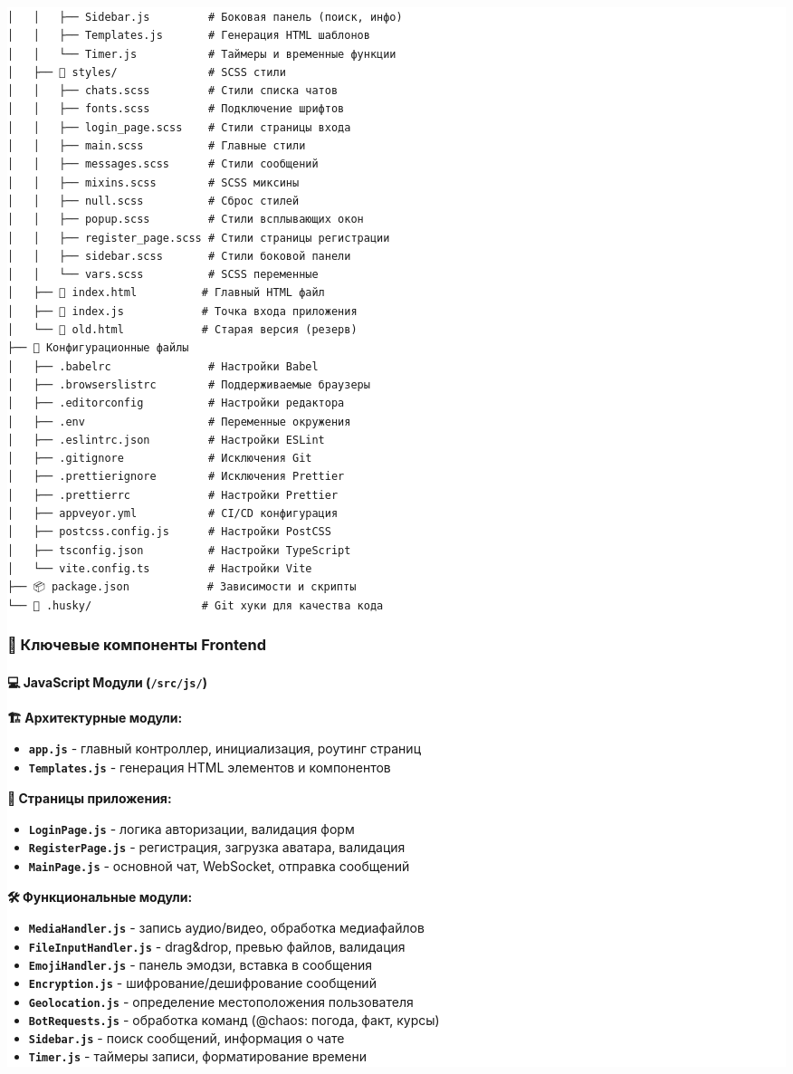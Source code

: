 ```
│   │   ├── Sidebar.js         # Боковая панель (поиск, инфо)
│   │   ├── Templates.js       # Генерация HTML шаблонов
│   │   └── Timer.js           # Таймеры и временные функции
│   ├── 🎨 styles/              # SCSS стили
│   │   ├── chats.scss         # Стили списка чатов
│   │   ├── fonts.scss         # Подключение шрифтов
│   │   ├── login_page.scss    # Стили страницы входа
│   │   ├── main.scss          # Главные стили
│   │   ├── messages.scss      # Стили сообщений
│   │   ├── mixins.scss        # SCSS миксины
│   │   ├── null.scss          # Сброс стилей
│   │   ├── popup.scss         # Стили всплывающих окон
│   │   ├── register_page.scss # Стили страницы регистрации
│   │   ├── sidebar.scss       # Стили боковой панели
│   │   └── vars.scss          # SCSS переменные
│   ├── 📄 index.html          # Главный HTML файл
│   ├── 🚀 index.js            # Точка входа приложения
│   └── 📄 old.html            # Старая версия (резерв)
├── 🔧 Конфигурационные файлы
│   ├── .babelrc               # Настройки Babel
│   ├── .browserslistrc        # Поддерживаемые браузеры
│   ├── .editorconfig          # Настройки редактора
│   ├── .env                   # Переменные окружения
│   ├── .eslintrc.json         # Настройки ESLint
│   ├── .gitignore             # Исключения Git
│   ├── .prettierignore        # Исключения Prettier
│   ├── .prettierrc            # Настройки Prettier
│   ├── appveyor.yml           # CI/CD конфигурация
│   ├── postcss.config.js      # Настройки PostCSS
│   ├── tsconfig.json          # Настройки TypeScript
│   └── vite.config.ts         # Настройки Vite
├── 📦 package.json            # Зависимости и скрипты
└── 🤖 .husky/                 # Git хуки для качества кода
```

### 🎯 Ключевые компоненты Frontend

#### 💻 JavaScript Модули (`/src/js/`)

**🏗️ Архитектурные модули:**
- **`app.js`** - главный контроллер, инициализация, роутинг страниц
- **`Templates.js`** - генерация HTML элементов и компонентов

**📱 Страницы приложения:**
- **`LoginPage.js`** - логика авторизации, валидация форм
- **`RegisterPage.js`** - регистрация, загрузка аватара, валидация
- **`MainPage.js`** - основной чат, WebSocket, отправка сообщений

**🛠️ Функциональные модули:**
- **`MediaHandler.js`** - запись аудио/видео, обработка медиафайлов
- **`FileInputHandler.js`** - drag&drop, превью файлов, валидация
- **`EmojiHandler.js`** - панель эмодзи, вставка в сообщения
- **`Encryption.js`** - шифрование/дешифрование сообщений
- **`Geolocation.js`** - определение местоположения пользователя
- **`BotRequests.js`** - обработка команд (@chaos: погода, факт, курсы)
- **`Sidebar.js`** - поиск сообщений, информация о чате
- **`Timer.js`** - таймеры записи, форматирование времени
